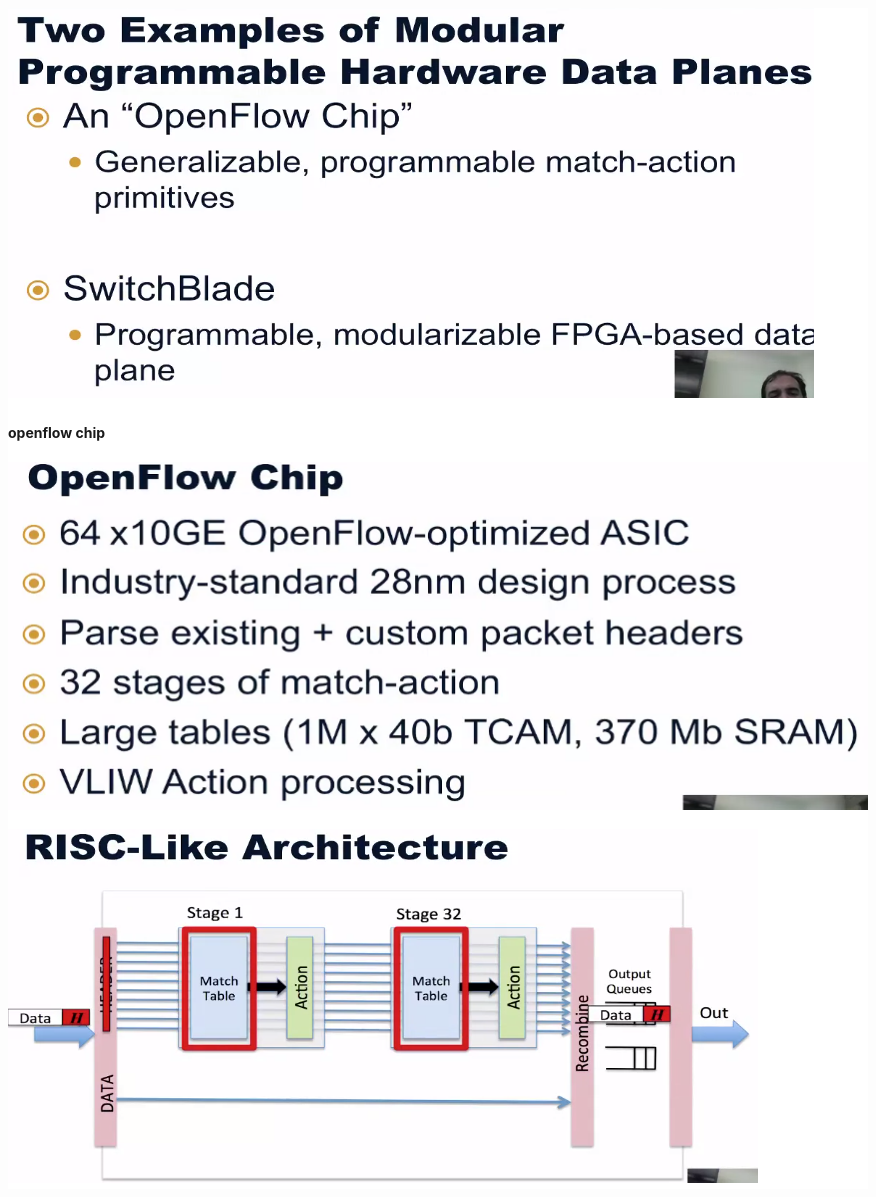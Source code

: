 ![image-20210821151201318](coursera_sdn.assets/image-20210821151201318.png)

#### openflow chip

![image-20210821151216127](coursera_sdn.assets/image-20210821151216127.png)

![image-20210821151250343](coursera_sdn.assets/image-20210821151250343.png)
